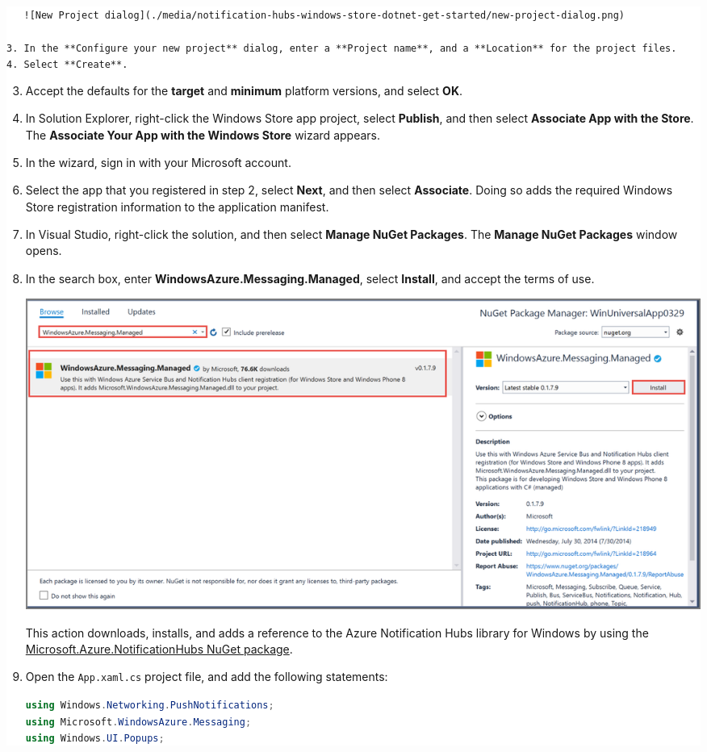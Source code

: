        ![New Project dialog](./media/notification-hubs-windows-store-dotnet-get-started/new-project-dialog.png)

    3. In the **Configure your new project** dialog, enter a **Project name**, and a **Location** for the project files.
    4. Select **Create**.

3. Accept the defaults for the **target** and **minimum** platform versions, and select **OK**.
4. In Solution Explorer, right-click the Windows Store app project, select **Publish**, and then select **Associate App with the Store**. The **Associate Your App with the Windows Store** wizard appears.
5. In the wizard, sign in with your Microsoft account.
6. Select the app that you registered in step 2, select **Next**, and then select **Associate**. Doing so adds the required Windows Store registration information to the application manifest.
7. In Visual Studio, right-click the solution, and then select **Manage NuGet Packages**. The **Manage NuGet Packages** window opens.
8. In the search box, enter **WindowsAzure.Messaging.Managed**, select **Install**, and accept the terms of use.

    ![The Manage NuGet Packages window][20]

    This action downloads, installs, and adds a reference to the Azure Notification Hubs library for Windows by using the [Microsoft.Azure.NotificationHubs NuGet package](https://www.nuget.org/packages/Microsoft.Azure.NotificationHubs).
9. Open the `App.xaml.cs` project file, and add the following statements:

    ```csharp
    using Windows.Networking.PushNotifications;
    using Microsoft.WindowsAzure.Messaging;
    using Windows.UI.Popups;
    ```


[13]: ./media/notification-hubs-windows-store-dotnet-get-started/notification-hub-create-console-app.png
[14]: ./media/notification-hubs-windows-store-dotnet-get-started/notification-hub-windows-toast.png
[19]: ./media/notification-hubs-windows-store-dotnet-get-started/notification-hub-windows-reg.png
[20]: ./media/notification-hubs-windows-store-dotnet-get-started/notification-hub-windows-universal-app-install-package.png
[Use Notification Hubs to push notifications to users]: notification-hubs-aspnet-backend-windows-dotnet-wns-notification.md
[Use Notification Hubs to send breaking news]: notification-hubs-windows-notification-dotnet-push-xplat-segmented-wns.md
[toast catalog]: https://msdn.microsoft.com/library/windows/apps/hh761494.aspx
[tile catalog]: https://msdn.microsoft.com/library/windows/apps/hh761491.aspx
[badge overview]: https://msdn.microsoft.com/library/windows/apps/hh779719.aspx